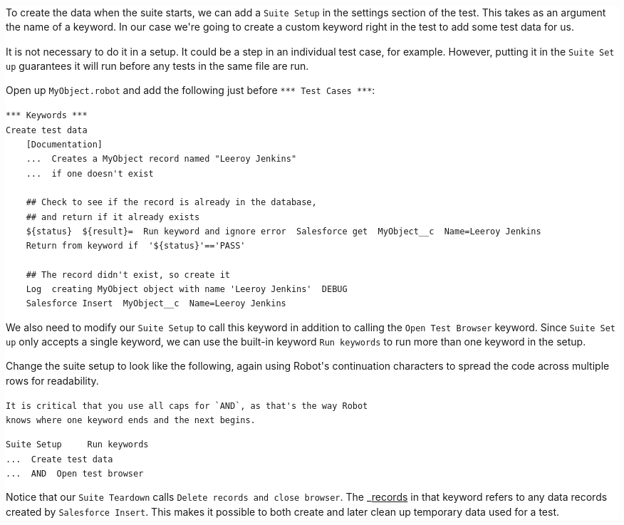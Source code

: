 To create the data when the suite starts, we can add a `Suite Setup` in
the settings section of the test. This takes as an argument the name of
a keyword. In our case we're going to create a custom keyword right in
the test to add some test data for us.

It is not necessary to do it in a setup. It could be a step in an
individual test case, for example. However, putting it in the
`Suite Setup` guarantees it will run before any tests in the same file
are run.

Open up `MyObject.robot` and add the following just before
`*** Test Cases ***`:

```robotframework
*** Keywords ***
Create test data
    [Documentation]
    ...  Creates a MyObject record named "Leeroy Jenkins"
    ...  if one doesn't exist

    ## Check to see if the record is already in the database,
    ## and return if it already exists
    ${status}  ${result}=  Run keyword and ignore error  Salesforce get  MyObject__c  Name=Leeroy Jenkins
    Return from keyword if  '${status}'=='PASS'

    ## The record didn't exist, so create it
    Log  creating MyObject object with name 'Leeroy Jenkins'  DEBUG
    Salesforce Insert  MyObject__c  Name=Leeroy Jenkins
```

We also need to modify our `Suite Setup` to call this keyword in
addition to calling the `Open Test Browser` keyword. Since `Suite Setup`
only accepts a single keyword, we can use the built-in keyword
`Run keywords` to run more than one keyword in the setup.

Change the suite setup to look like the following, again using Robot's
continuation characters to spread the code across multiple rows for
readability.

```{note}
It is critical that you use all caps for `AND`, as that's the way Robot
knows where one keyword ends and the next begins.
```

```robotframework
Suite Setup     Run keywords
...  Create test data
...  AND  Open test browser
```

Notice that our `Suite Teardown` calls
`Delete records and close browser`. The \_[records]() in that keyword
refers to any data records created by `Salesforce Insert`. This makes it
possible to both create and later clean up temporary data used for a
test.
